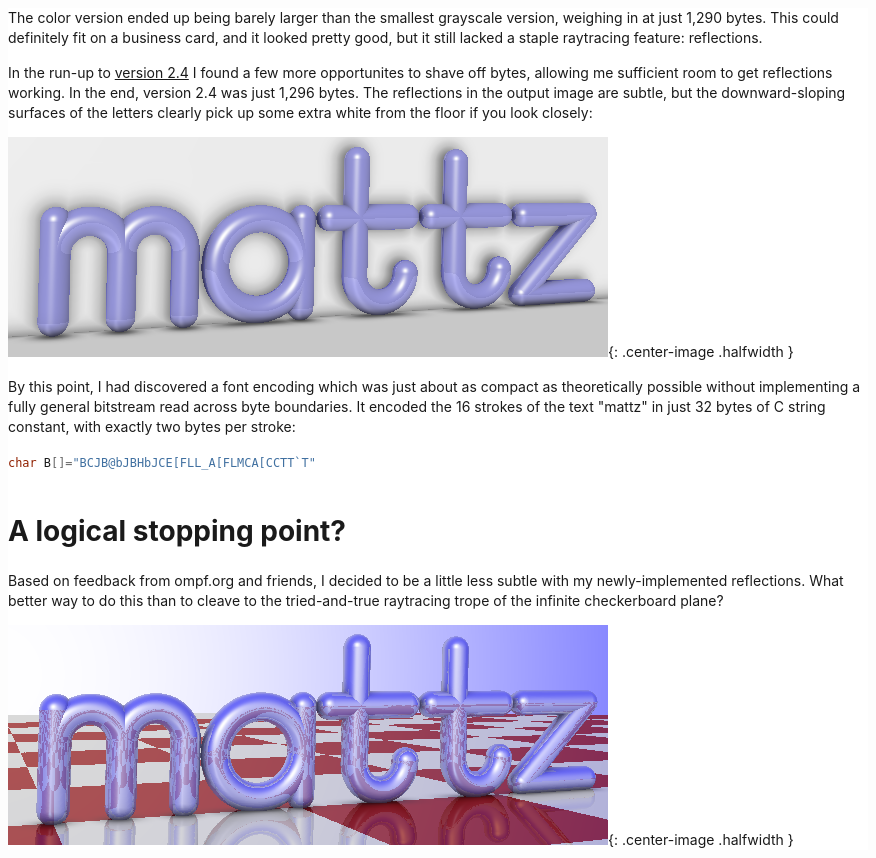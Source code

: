 The color version ended up being barely larger than the smallest
grayscale version, weighing in at just 1,290 bytes. This could
definitely fit on a business card, and it looked pretty good, but it
still lacked a staple raytracing feature: reflections.

In the run-up to [version
2.4](https://github.com/mzucker/miniray/blob/master/src/miniray_2.4.cpp)
I found a few more opportunites to shave off bytes, allowing me
sufficient room to get reflections working. In the end, version 2.4
was just 1,296 bytes. The reflections in the output image are subtle, but
the downward-sloping surfaces of the letters clearly pick up some
extra white from the floor if you look closely:

![v2.4 extra shiny](/images/miniray/miniray_2.4.png){: .center-image .halfwidth }

By this point, I had discovered a font encoding which was just about
as compact as theoretically possible without implementing a fully
general bitstream read across byte boundaries. It encoded the 16 strokes of
the text "mattz" in just 32 bytes of C string constant, with exactly
two bytes per stroke:

~~~ cpp
char B[]="BCJB@bJBHbJCE[FLL_A[FLMCA[CCTT`T"
~~~

A logical stopping point?
=========================

Based on feedback from ompf.org and friends, I decided to be a little
less subtle with my newly-implemented reflections. What better way to
do this than to cleave to the tried-and-true raytracing trope of the
infinite checkerboard plane?

![v3.0 let's play checkers](/images/miniray/miniray_3.0.png){: .center-image .halfwidth }
